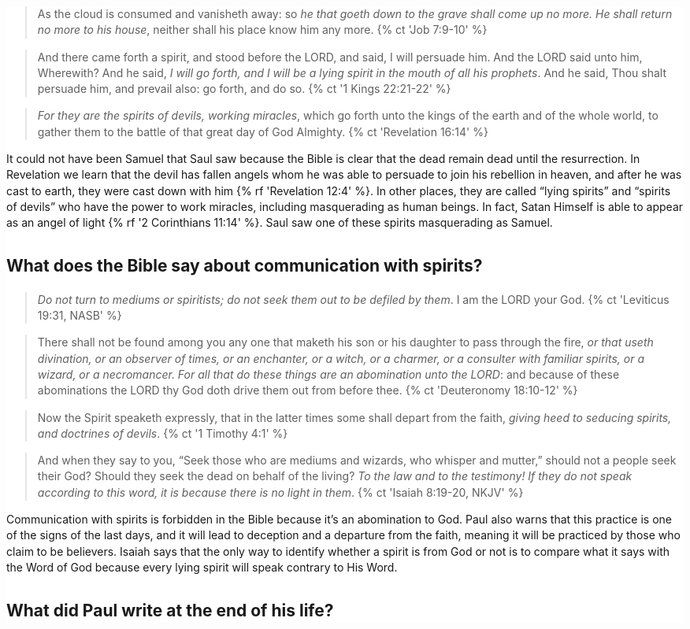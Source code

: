 > As the cloud is consumed and vanisheth away: so *he that goeth down to the grave shall come up no more. He shall return no more to his house*, neither shall his place know him any more.
{% ct 'Job 7:9-10' %}

> And there came forth a spirit, and stood before the LORD, and said, I will persuade him. And the LORD said unto him, Wherewith? And he said, *I will go forth, and I will be a lying spirit in the mouth of all his prophets*. And he said, Thou shalt persuade him, and prevail also: go forth, and do so.
{% ct '1 Kings 22:21-22' %}

> *For they are the spirits of devils, working miracles*, which go forth unto the kings of the earth and of the whole world, to gather them to the battle of that great day of God Almighty.
{% ct 'Revelation 16:14' %}

It could not have been Samuel that Saul saw because the Bible is clear that the dead remain dead until the resurrection. In Revelation we learn that the devil has fallen angels whom he was able to persuade to join his rebellion in heaven, and after he was cast to earth, they were cast down with him {% rf 'Revelation 12:4' %}. In other places, they are called “lying spirits” and “spirits of devils” who have the power to work miracles, including masquerading as human beings. In fact, Satan Himself is able to appear as an angel of light {% rf '2 Corinthians 11:14' %}. Saul saw one of these spirits masquerading as Samuel.

## What does the Bible say about communication with spirits?

> *Do not turn to mediums or spiritists; do not seek them out to be defiled by them*. I am the LORD your God.
{% ct 'Leviticus 19:31, NASB' %}

> There shall not be found among you any one that maketh his son or his daughter to pass through the fire, *or that useth divination, or an observer of times, or an enchanter, or a witch, or a charmer, or a consulter with familiar spirits, or a wizard, or a necromancer. For all that do these things are an abomination unto the LORD*: and because of these abominations the LORD thy God doth drive them out from before thee.
{% ct 'Deuteronomy 18:10-12' %}

> Now the Spirit speaketh expressly, that in the latter times some shall depart from the faith, *giving heed to seducing spirits, and doctrines of devils*.
{% ct '1 Timothy 4:1' %}

> And when they say to you, “Seek those who are mediums and wizards, who whisper and mutter,” should not a people seek their God? Should they seek the dead on behalf of the living? *To the law and to the testimony! If they do not speak according to this word, it is because there is no light in them*.
{% ct 'Isaiah 8:19-20, NKJV' %}

Communication with spirits is forbidden in the Bible because it’s an abomination to God. Paul also warns that this practice is one of the signs of the last days, and it will lead to deception and a departure from the faith, meaning it will be practiced by those who claim to be believers. Isaiah says that the only way to identify whether a spirit is from God or not is to compare what it says with the Word of God because every lying spirit will speak contrary to His Word.

## What did Paul write at the end of his life?
